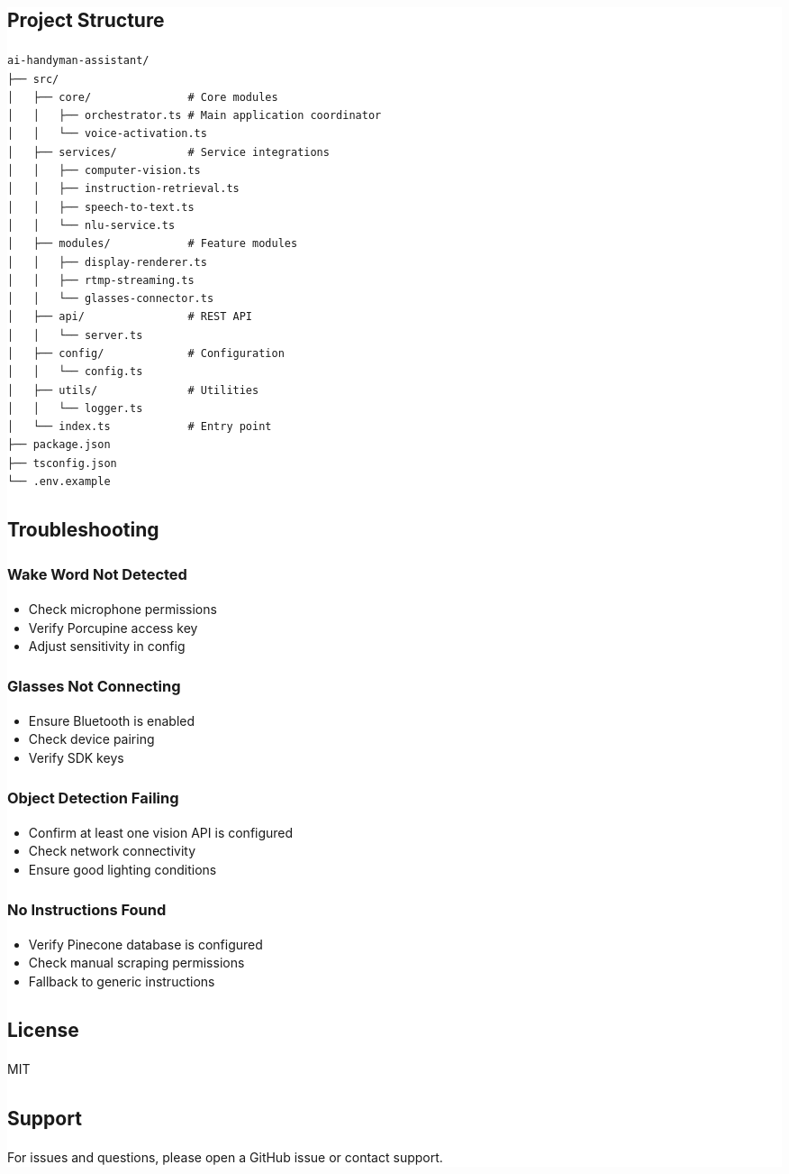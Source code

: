 ## Project Structure

```
ai-handyman-assistant/
├── src/
│   ├── core/               # Core modules
│   │   ├── orchestrator.ts # Main application coordinator
│   │   └── voice-activation.ts
│   ├── services/           # Service integrations
│   │   ├── computer-vision.ts
│   │   ├── instruction-retrieval.ts
│   │   ├── speech-to-text.ts
│   │   └── nlu-service.ts
│   ├── modules/            # Feature modules
│   │   ├── display-renderer.ts
│   │   ├── rtmp-streaming.ts
│   │   └── glasses-connector.ts
│   ├── api/                # REST API
│   │   └── server.ts
│   ├── config/             # Configuration
│   │   └── config.ts
│   ├── utils/              # Utilities
│   │   └── logger.ts
│   └── index.ts            # Entry point
├── package.json
├── tsconfig.json
└── .env.example
```

## Troubleshooting

### Wake Word Not Detected
- Check microphone permissions
- Verify Porcupine access key
- Adjust sensitivity in config

### Glasses Not Connecting
- Ensure Bluetooth is enabled
- Check device pairing
- Verify SDK keys

### Object Detection Failing
- Confirm at least one vision API is configured
- Check network connectivity
- Ensure good lighting conditions

### No Instructions Found
- Verify Pinecone database is configured
- Check manual scraping permissions
- Fallback to generic instructions

## License

MIT

## Support

For issues and questions, please open a GitHub issue or contact support.
